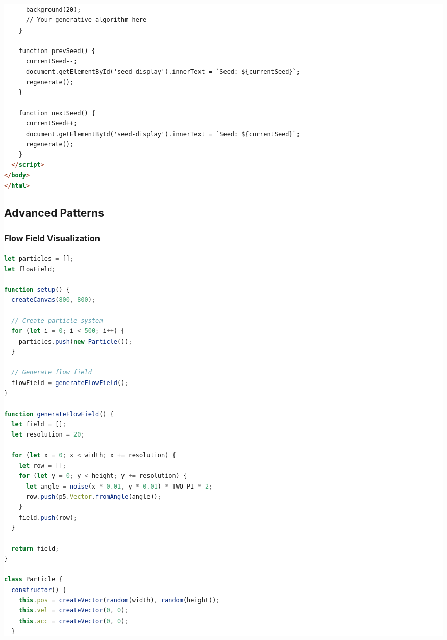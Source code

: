 ```html
      background(20);
      // Your generative algorithm here
    }

    function prevSeed() {
      currentSeed--;
      document.getElementById('seed-display').innerText = `Seed: ${currentSeed}`;
      regenerate();
    }

    function nextSeed() {
      currentSeed++;
      document.getElementById('seed-display').innerText = `Seed: ${currentSeed}`;
      regenerate();
    }
  </script>
</body>
</html>
```

## Advanced Patterns

### Flow Field Visualization

```javascript
let particles = [];
let flowField;

function setup() {
  createCanvas(800, 800);

  // Create particle system
  for (let i = 0; i < 500; i++) {
    particles.push(new Particle());
  }

  // Generate flow field
  flowField = generateFlowField();
}

function generateFlowField() {
  let field = [];
  let resolution = 20;

  for (let x = 0; x < width; x += resolution) {
    let row = [];
    for (let y = 0; y < height; y += resolution) {
      let angle = noise(x * 0.01, y * 0.01) * TWO_PI * 2;
      row.push(p5.Vector.fromAngle(angle));
    }
    field.push(row);
  }

  return field;
}

class Particle {
  constructor() {
    this.pos = createVector(random(width), random(height));
    this.vel = createVector(0, 0);
    this.acc = createVector(0, 0);
  }

```